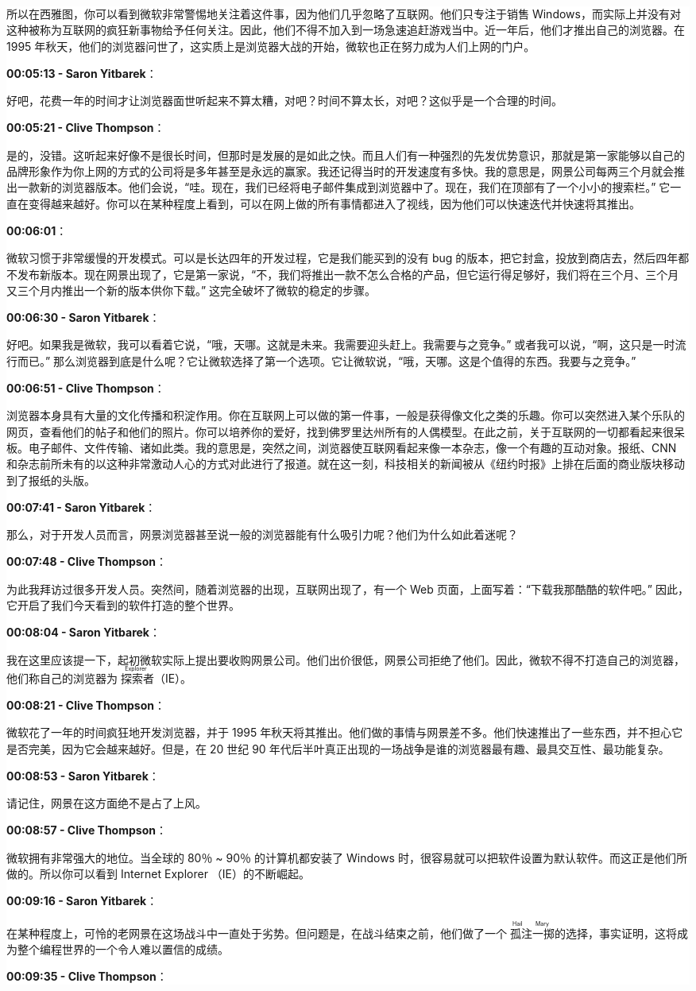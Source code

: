 所以在西雅图，你可以看到微软非常警惕地关注着这件事，因为他们几乎忽略了互联网。他们只专注于销售 Windows，而实际上并没有对这种被称为互联网的疯狂新事物给予任何关注。因此，他们不得不加入到一场急速追赶游戏当中。近一年后，他们才推出自己的浏览器。在 1995 年秋天，他们的浏览器问世了，这实质上是浏览器大战的开始，微软也正在努力成为人们上网的门户。

**00:05:13 - Saron Yitbarek**：

好吧，花费一年的时间才让浏览器面世听起来不算太糟，对吧？时间不算太长，对吧？这似乎是一个合理的时间。

**00:05:21 - Clive Thompson**：

是的，没错。这听起来好像不是很长时间，但那时是发展的是如此之快。而且人们有一种强烈的先发优势意识，那就是第一家能够以自己的品牌形象作为你上网的方式的公司将是多年甚至是永远的赢家。我还记得当时的开发速度有多快。我的意思是，网景公司每两三个月就会推出一款新的浏览器版本。他们会说，“哇。现在，我们已经将电子邮件集成到浏览器中了。现在，我们在顶部有了一个小小的搜索栏。” 它一直在变得越来越好。你可以在某种程度上看到，可以在网上做的所有事情都进入了视线，因为他们可以快速迭代并快速将其推出。

**00:06:01**：

微软习惯于非常缓慢的开发模式。可以是长达四年的开发过程，它是我们能买到的没有 bug 的版本，把它封盒，投放到商店去，然后四年都不发布新版本。现在网景出现了，它是第一家说，“不，我们将推出一款不怎么合格的产品，但它运行得足够好，我们将在三个月、三个月又三个月内推出一个新的版本供你下载。” 这完全破坏了微软的稳定的步骤。

**00:06:30 - Saron Yitbarek**：

好吧。如果我是微软，我可以看着它说，“哦，天哪。这就是未来。我需要迎头赶上。我需要与之竞争。” 或者我可以说，“啊，这只是一时流行而已。” 那么浏览器到底是什么呢？它让微软选择了第一个选项。它让微软说，“哦，天哪。这是个值得的东西。我要与之竞争。”

**00:06:51 - Clive Thompson**：

浏览器本身具有大量的文化传播和积淀作用。你在互联网上可以做的第一件事，一般是获得像文化之类的乐趣。你可以突然进入某个乐队的网页，查看他们的帖子和他们的照片。你可以培养你的爱好，找到佛罗里达州所有的人偶模型。在此之前，关于互联网的一切都看起来很呆板。电子邮件、文件传输、诸如此类。我的意思是，突然之间，浏览器使互联网看起来像一本杂志，像一个有趣的互动对象。报纸、CNN 和杂志前所未有的以这种非常激动人心的方式对此进行了报道。就在这一刻，科技相关的新闻被从《纽约时报》上排在后面的商业版块移动到了报纸的头版。

**00:07:41 - Saron Yitbarek**：

那么，对于开发人员而言，网景浏览器甚至说一般的浏览器能有什么吸引力呢？他们为什么如此着迷呢？

**00:07:48 - Clive Thompson**：

为此我拜访过很多开发人员。突然间，随着浏览器的出现，互联网出现了，有一个 Web 页面，上面写着：“下载我那酷酷的软件吧。” 因此，它开启了我们今天看到的软件打造的整个世界。

**00:08:04 - Saron Yitbarek**：

我在这里应该提一下，起初微软实际上提出要收购网景公司。他们出价很低，网景公司拒绝了他们。因此，微软不得不打造自己的浏览器，他们称自己的浏览器为<ruby> 探索者 <rt>  Explorer </rt></ruby>（IE）。

**00:08:21 - Clive Thompson**：

微软花了一年的时间疯狂地开发浏览器，并于 1995 年秋天将其推出。他们做的事情与网景差不多。他们快速推出了一些东西，并不担心它是否完美，因为它会越来越好。但是，在 20 世纪 90 年代后半叶真正出现的一场战争是谁的浏览器最有趣、最具交互性、最功能复杂。

**00:08:53 - Saron Yitbarek**：

请记住，网景在这方面绝不是占了上风。

**00:08:57 - Clive Thompson**：

微软拥有非常强大的地位。当全球的 80％ ~ 90％ 的计算机都安装了 Windows 时，很容易就可以把软件设置为默认软件。而这正是他们所做的。所以你可以看到 Internet Explorer （IE）的不断崛起。

**00:09:16 - Saron Yitbarek**：

在某种程度上，可怜的老网景在这场战斗中一直处于劣势。但问题是，在战斗结束之前，他们做了一个<ruby> 孤注一掷 <rt>  Hail Mary </rt></ruby>的选择，事实证明，这将成为整个编程世界的一个令人难以置信的成绩。

**00:09:35 - Clive Thompson**：
